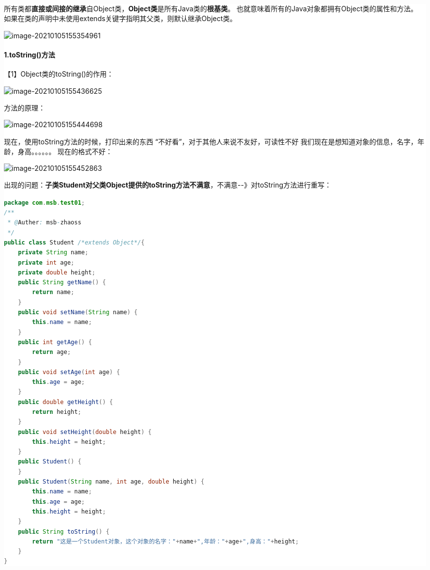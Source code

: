 所有类都**直接或间接的继承**自Object类，**Object类**是所有Java类的**根基类**。
也就意味着所有的Java对象都拥有Object类的属性和方法。
如果在类的声明中未使用extends关键字指明其父类，则默认继承Object类。

![image-20210105155354961](https://typora-wenjiuzhou.oss-cn-beijing.aliyuncs.com/image-20210105155354961.png)

#### 1.toString()方法

【1】Object类的toString()的作用：

![image-20210105155436625](https://typora-wenjiuzhou.oss-cn-beijing.aliyuncs.com/image-20210105155436625.png)

方法的原理：

![image-20210105155444698](https://typora-wenjiuzhou.oss-cn-beijing.aliyuncs.com/image-20210105155444698.png)

现在，使用toString方法的时候，打印出来的东西 “不好看”，对于其他人来说不友好，可读性不好
我们现在是想知道对象的信息，名字，年龄，身高。。。。。。
现在的格式不好：

![image-20210105155452863](https://typora-wenjiuzhou.oss-cn-beijing.aliyuncs.com/image-20210105155452863.png)

出现的问题：**子类Student对父类Object提供的toString方法不满意**，不满意--》对toString方法进行重写：

```java
package com.msb.test01;
/**
 * @Auther: msb-zhaoss
 */
public class Student /*extends Object*/{
    private String name;
    private int age;
    private double height;
    public String getName() {
        return name;
    }
    public void setName(String name) {
        this.name = name;
    }
    public int getAge() {
        return age;
    }
    public void setAge(int age) {
        this.age = age;
    }
    public double getHeight() {
        return height;
    }
    public void setHeight(double height) {
        this.height = height;
    }
    public Student() {
    }
    public Student(String name, int age, double height) {
        this.name = name;
        this.age = age;
        this.height = height;
    }
    public String toString() {
        return "这是一个Student对象，这个对象的名字："+name+",年龄："+age+",身高："+height;
    }
}

```
